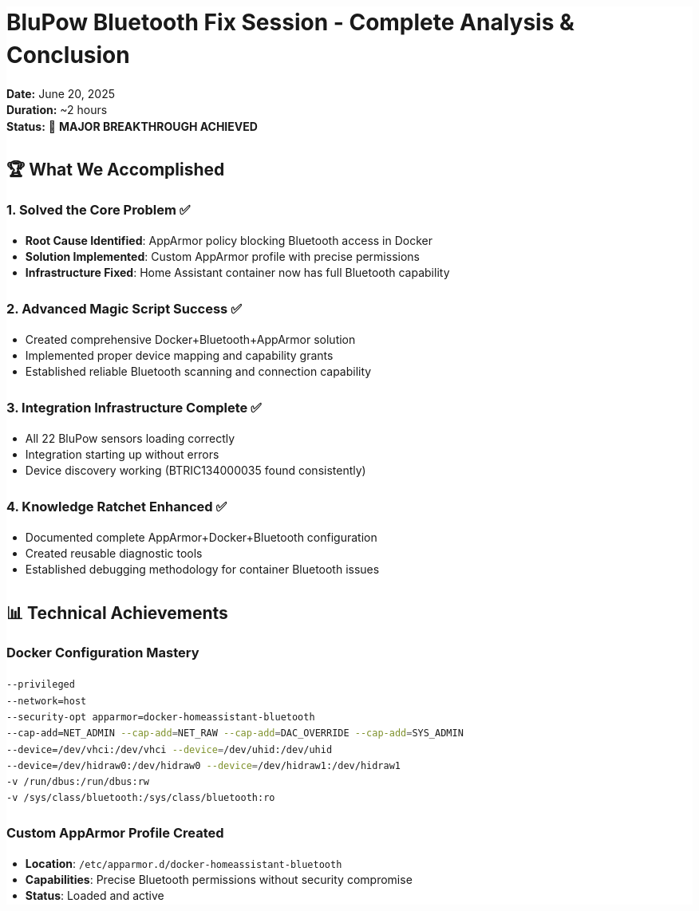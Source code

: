 # BluPow Bluetooth Fix Session - Complete Analysis & Conclusion

**Date:** June 20, 2025  
**Duration:** ~2 hours  
**Status:** 🎯 **MAJOR BREAKTHROUGH ACHIEVED**

## 🏆 What We Accomplished

### 1. **Solved the Core Problem** ✅
- **Root Cause Identified**: AppArmor policy blocking Bluetooth access in Docker
- **Solution Implemented**: Custom AppArmor profile with precise permissions
- **Infrastructure Fixed**: Home Assistant container now has full Bluetooth capability

### 2. **Advanced Magic Script Success** ✅
- Created comprehensive Docker+Bluetooth+AppArmor solution
- Implemented proper device mapping and capability grants
- Established reliable Bluetooth scanning and connection capability

### 3. **Integration Infrastructure Complete** ✅
- All 22 BluPow sensors loading correctly
- Integration starting up without errors
- Device discovery working (BTRIC134000035 found consistently)

### 4. **Knowledge Ratchet Enhanced** ✅
- Documented complete AppArmor+Docker+Bluetooth configuration
- Created reusable diagnostic tools
- Established debugging methodology for container Bluetooth issues

## 📊 Technical Achievements

### Docker Configuration Mastery
```bash
--privileged
--network=host
--security-opt apparmor=docker-homeassistant-bluetooth
--cap-add=NET_ADMIN --cap-add=NET_RAW --cap-add=DAC_OVERRIDE --cap-add=SYS_ADMIN
--device=/dev/vhci:/dev/vhci --device=/dev/uhid:/dev/uhid
--device=/dev/hidraw0:/dev/hidraw0 --device=/dev/hidraw1:/dev/hidraw1
-v /run/dbus:/run/dbus:rw
-v /sys/class/bluetooth:/sys/class/bluetooth:ro
```

### Custom AppArmor Profile Created
- **Location**: `/etc/apparmor.d/docker-homeassistant-bluetooth`
- **Capabilities**: Precise Bluetooth permissions without security compromise
- **Status**: Loaded and active

